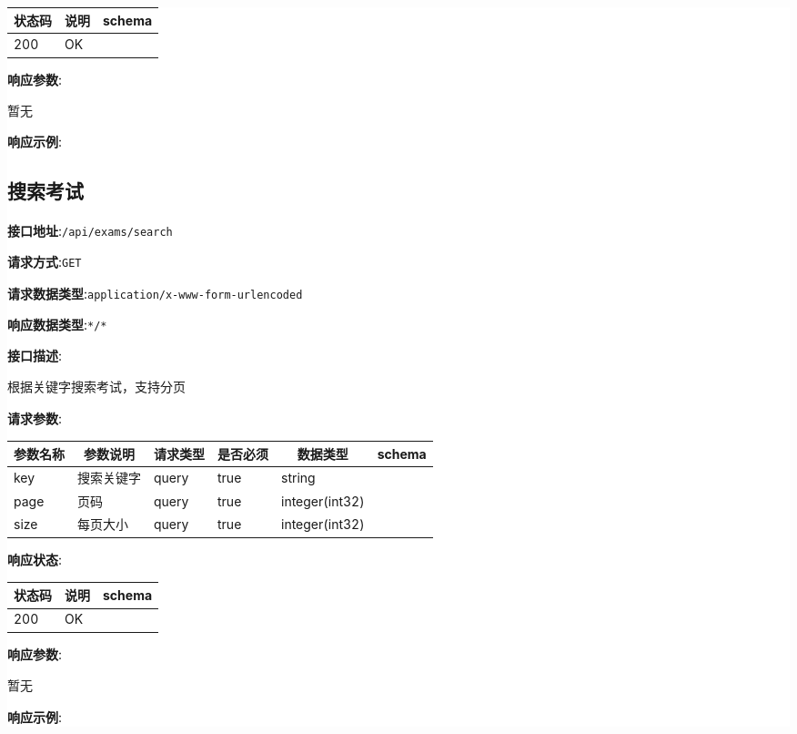 
| 状态码 | 说明 | schema |
| -------- | -------- | ----- | 
|200|OK||


**响应参数**:


暂无


**响应示例**:
```javascript

```


## 搜索考试


**接口地址**:`/api/exams/search`


**请求方式**:`GET`


**请求数据类型**:`application/x-www-form-urlencoded`


**响应数据类型**:`*/*`


**接口描述**:<p>根据关键字搜索考试，支持分页</p>



**请求参数**:


| 参数名称 | 参数说明 | 请求类型    | 是否必须 | 数据类型 | schema |
| -------- | -------- | ----- | -------- | -------- | ------ |
|key|搜索关键字|query|true|string||
|page|页码|query|true|integer(int32)||
|size|每页大小|query|true|integer(int32)||


**响应状态**:


| 状态码 | 说明 | schema |
| -------- | -------- | ----- | 
|200|OK||


**响应参数**:


暂无


**响应示例**:
```javascript

```
